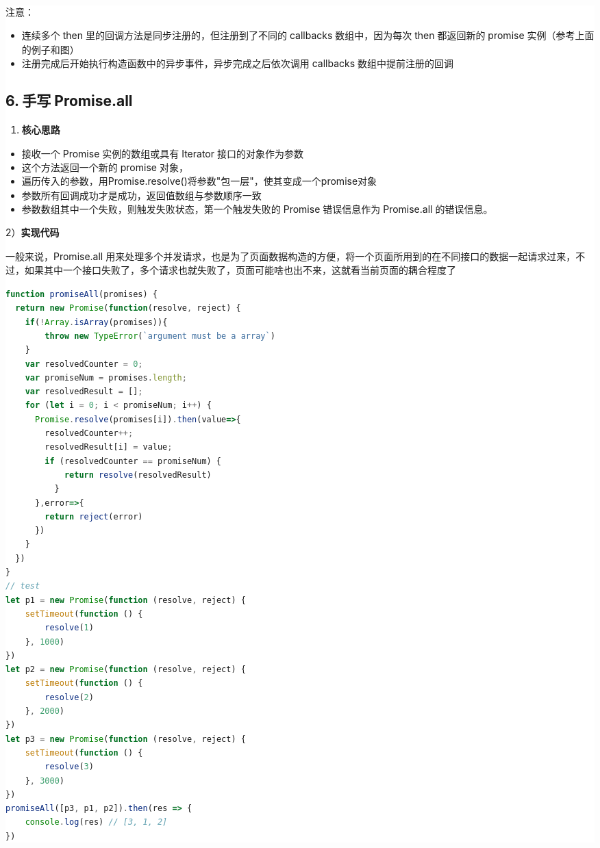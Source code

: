 注意：

+ 连续多个 then 里的回调方法是同步注册的，但注册到了不同的 callbacks 数组中，因为每次 then 都返回新的 promise 实例（参考上面的例子和图）
+ 注册完成后开始执行构造函数中的异步事件，异步完成之后依次调用 callbacks 数组中提前注册的回调

## 6. 手写 Promise.all

1) **核心思路**

+ 接收一个 Promise 实例的数组或具有 Iterator 接口的对象作为参数
+ 这个方法返回一个新的 promise 对象，
+ 遍历传入的参数，用Promise.resolve()将参数"包一层"，使其变成一个promise对象
+ 参数所有回调成功才是成功，返回值数组与参数顺序一致
+ 参数数组其中一个失败，则触发失败状态，第一个触发失败的 Promise 错误信息作为 Promise.all 的错误信息。

2）**实现代码**

一般来说，Promise.all 用来处理多个并发请求，也是为了页面数据构造的方便，将一个页面所用到的在不同接口的数据一起请求过来，不过，如果其中一个接口失败了，多个请求也就失败了，页面可能啥也出不来，这就看当前页面的耦合程度了

```js
function promiseAll(promises) {
  return new Promise(function(resolve, reject) {
    if(!Array.isArray(promises)){
        throw new TypeError(`argument must be a array`)
    }
    var resolvedCounter = 0;
    var promiseNum = promises.length;
    var resolvedResult = [];
    for (let i = 0; i < promiseNum; i++) {
      Promise.resolve(promises[i]).then(value=>{
        resolvedCounter++;
        resolvedResult[i] = value;
        if (resolvedCounter == promiseNum) {
            return resolve(resolvedResult)
          }
      },error=>{
        return reject(error)
      })
    }
  })
}
// test
let p1 = new Promise(function (resolve, reject) {
    setTimeout(function () {
        resolve(1)
    }, 1000)
})
let p2 = new Promise(function (resolve, reject) {
    setTimeout(function () {
        resolve(2)
    }, 2000)
})
let p3 = new Promise(function (resolve, reject) {
    setTimeout(function () {
        resolve(3)
    }, 3000)
})
promiseAll([p3, p1, p2]).then(res => {
    console.log(res) // [3, 1, 2]
})
```
